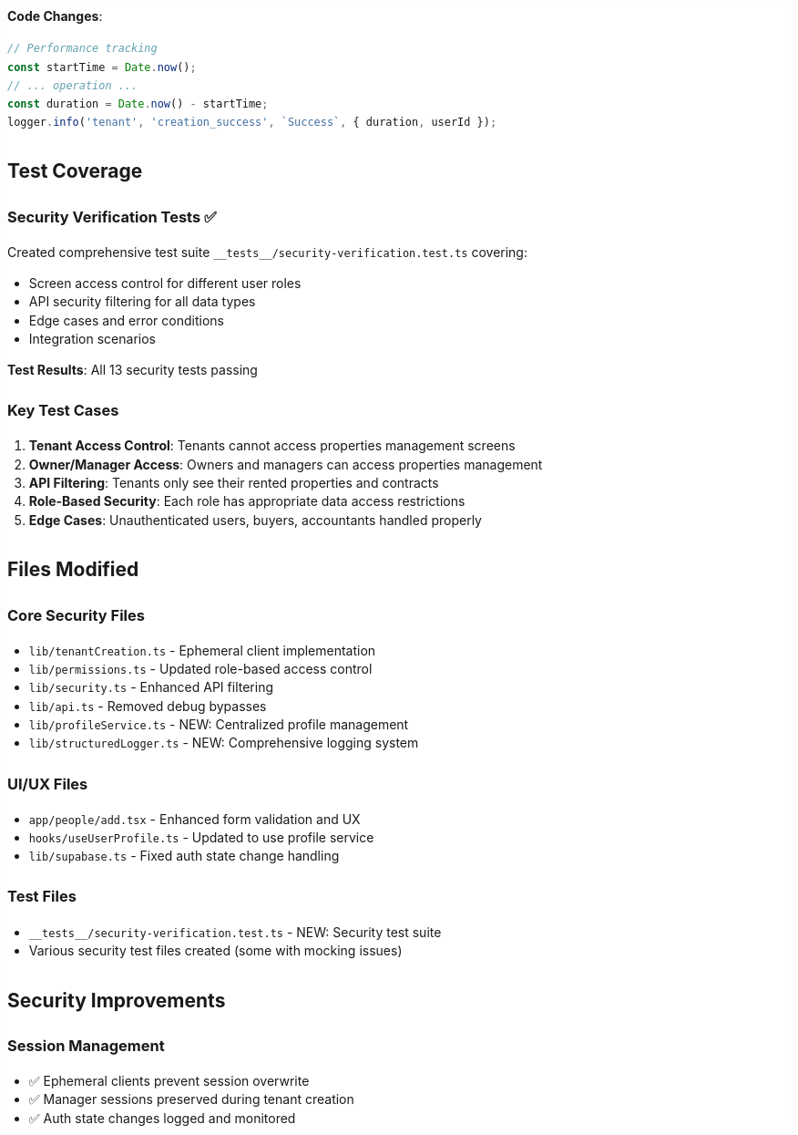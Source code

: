 **Code Changes**:
```typescript
// Performance tracking
const startTime = Date.now();
// ... operation ...
const duration = Date.now() - startTime;
logger.info('tenant', 'creation_success', `Success`, { duration, userId });
```

## Test Coverage

### Security Verification Tests ✅
Created comprehensive test suite `__tests__/security-verification.test.ts` covering:
- Screen access control for different user roles
- API security filtering for all data types
- Edge cases and error conditions
- Integration scenarios

**Test Results**: All 13 security tests passing

### Key Test Cases
1. **Tenant Access Control**: Tenants cannot access properties management screens
2. **Owner/Manager Access**: Owners and managers can access properties management
3. **API Filtering**: Tenants only see their rented properties and contracts
4. **Role-Based Security**: Each role has appropriate data access restrictions
5. **Edge Cases**: Unauthenticated users, buyers, accountants handled properly

## Files Modified

### Core Security Files
- `lib/tenantCreation.ts` - Ephemeral client implementation
- `lib/permissions.ts` - Updated role-based access control
- `lib/security.ts` - Enhanced API filtering
- `lib/api.ts` - Removed debug bypasses
- `lib/profileService.ts` - NEW: Centralized profile management
- `lib/structuredLogger.ts` - NEW: Comprehensive logging system

### UI/UX Files
- `app/people/add.tsx` - Enhanced form validation and UX
- `hooks/useUserProfile.ts` - Updated to use profile service
- `lib/supabase.ts` - Fixed auth state change handling

### Test Files
- `__tests__/security-verification.test.ts` - NEW: Security test suite
- Various security test files created (some with mocking issues)

## Security Improvements

### Session Management
- ✅ Ephemeral clients prevent session overwrite
- ✅ Manager sessions preserved during tenant creation
- ✅ Auth state changes logged and monitored
